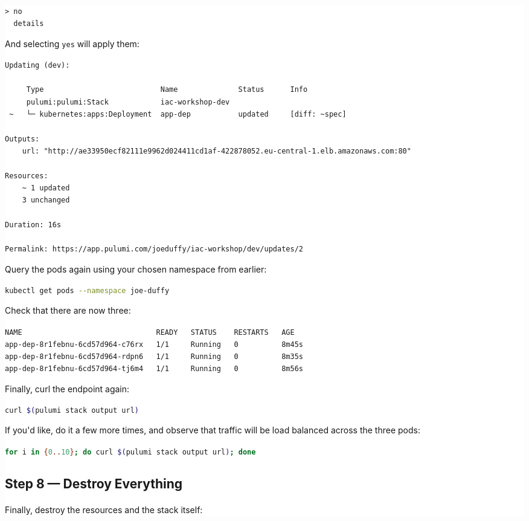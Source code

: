 ```
> no
  details
```

And selecting `yes` will apply them:

```
Updating (dev):

     Type                           Name              Status      Info
     pulumi:pulumi:Stack            iac-workshop-dev
 ~   └─ kubernetes:apps:Deployment  app-dep           updated     [diff: ~spec]

Outputs:
    url: "http://ae33950ecf82111e9962d024411cd1af-422878052.eu-central-1.elb.amazonaws.com:80"

Resources:
    ~ 1 updated
    3 unchanged

Duration: 16s

Permalink: https://app.pulumi.com/joeduffy/iac-workshop/dev/updates/2
```

Query the pods again using your chosen namespace from earlier:

```bash
kubectl get pods --namespace joe-duffy
```

Check that there are now three:

```
NAME                               READY   STATUS    RESTARTS   AGE
app-dep-8r1febnu-6cd57d964-c76rx   1/1     Running   0          8m45s
app-dep-8r1febnu-6cd57d964-rdpn6   1/1     Running   0          8m35s
app-dep-8r1febnu-6cd57d964-tj6m4   1/1     Running   0          8m56s
```

Finally, curl the endpoint again:

```bash
curl $(pulumi stack output url)
```

If you'd like, do it a few more times, and observe that traffic will be load balanced across the three pods:

```bash
for i in {0..10}; do curl $(pulumi stack output url); done
```

## Step 8 &mdash; Destroy Everything

Finally, destroy the resources and the stack itself:
